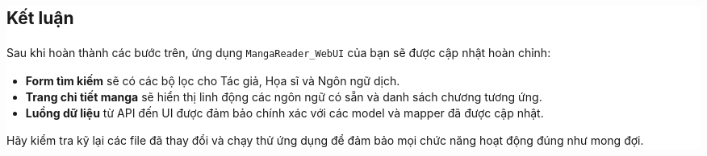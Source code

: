 ## Kết luận

Sau khi hoàn thành các bước trên, ứng dụng `MangaReader_WebUI` của bạn sẽ được cập nhật hoàn chỉnh:
- **Form tìm kiếm** sẽ có các bộ lọc cho Tác giả, Họa sĩ và Ngôn ngữ dịch.
- **Trang chi tiết manga** sẽ hiển thị linh động các ngôn ngữ có sẵn và danh sách chương tương ứng.
- **Luồng dữ liệu** từ API đến UI được đảm bảo chính xác với các model và mapper đã được cập nhật.

Hãy kiểm tra kỹ lại các file đã thay đổi và chạy thử ứng dụng để đảm bảo mọi chức năng hoạt động đúng như mong đợi.
```